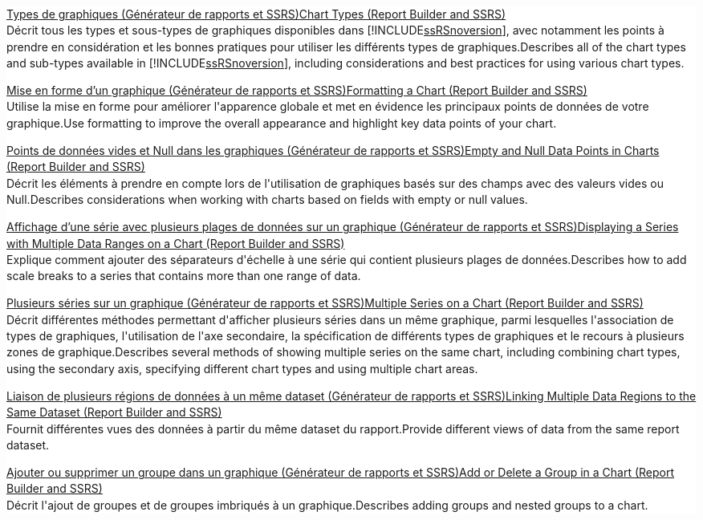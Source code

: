  [<span data-ttu-id="6895a-200">Types de graphiques &#40;Générateur de rapports et SSRS&#41;</span><span class="sxs-lookup"><span data-stu-id="6895a-200">Chart Types &#40;Report Builder and SSRS&#41;</span></span>](chart-types-report-builder-and-ssrs.md)  
 <span data-ttu-id="6895a-201">Décrit tous les types et sous-types de graphiques disponibles dans [!INCLUDE[ssRSnoversion](../../../includes/ssrsnoversion-md.md)], avec notamment les points à prendre en considération et les bonnes pratiques pour utiliser les différents types de graphiques.</span><span class="sxs-lookup"><span data-stu-id="6895a-201">Describes all of the chart types and sub-types available in [!INCLUDE[ssRSnoversion](../../../includes/ssrsnoversion-md.md)], including considerations and best practices for using various chart types.</span></span>  
  
 [<span data-ttu-id="6895a-202">Mise en forme d’un graphique (Générateur de rapports et SSRS)</span><span class="sxs-lookup"><span data-stu-id="6895a-202">Formatting a Chart &#40;Report Builder and SSRS&#41;</span></span>](formatting-a-chart-report-builder-and-ssrs.md)  
 <span data-ttu-id="6895a-203">Utilise la mise en forme pour améliorer l'apparence globale et met en évidence les principaux points de données de votre graphique.</span><span class="sxs-lookup"><span data-stu-id="6895a-203">Use formatting to improve the overall appearance and highlight key data points of your chart.</span></span>  
  
 [<span data-ttu-id="6895a-204">Points de données vides et Null dans les graphiques &#40;Générateur de rapports et SSRS&#41;</span><span class="sxs-lookup"><span data-stu-id="6895a-204">Empty and Null Data Points in Charts &#40;Report Builder and SSRS&#41;</span></span>](charts-report-builder-and-ssrs.md)  
 <span data-ttu-id="6895a-205">Décrit les éléments à prendre en compte lors de l'utilisation de graphiques basés sur des champs avec des valeurs vides ou Null.</span><span class="sxs-lookup"><span data-stu-id="6895a-205">Describes considerations when working with charts based on fields with empty or null values.</span></span>  
  
 [<span data-ttu-id="6895a-206">Affichage d’une série avec plusieurs plages de données sur un graphique &#40;Générateur de rapports et SSRS&#41;</span><span class="sxs-lookup"><span data-stu-id="6895a-206">Displaying a Series with Multiple Data Ranges on a Chart &#40;Report Builder and SSRS&#41;</span></span>](displaying-a-series-with-multiple-data-ranges-on-a-chart.md)  
 <span data-ttu-id="6895a-207">Explique comment ajouter des séparateurs d'échelle à une série qui contient plusieurs plages de données.</span><span class="sxs-lookup"><span data-stu-id="6895a-207">Describes how to add scale breaks to a series that contains more than one range of data.</span></span>  
  
 [<span data-ttu-id="6895a-208">Plusieurs séries sur un graphique &#40;Générateur de rapports et SSRS&#41;</span><span class="sxs-lookup"><span data-stu-id="6895a-208">Multiple Series on a Chart &#40;Report Builder and SSRS&#41;</span></span>](multiple-series-on-a-chart-report-builder-and-ssrs.md)  
 <span data-ttu-id="6895a-209">Décrit différentes méthodes permettant d'afficher plusieurs séries dans un même graphique, parmi lesquelles l'association de types de graphiques, l'utilisation de l'axe secondaire, la spécification de différents types de graphiques et le recours à plusieurs zones de graphique.</span><span class="sxs-lookup"><span data-stu-id="6895a-209">Describes several methods of showing multiple series on the same chart, including combining chart types, using the secondary axis, specifying different chart types and using multiple chart areas.</span></span>  
  
 [<span data-ttu-id="6895a-210">Liaison de plusieurs régions de données à un même dataset &#40;Générateur de rapports et SSRS&#41;</span><span class="sxs-lookup"><span data-stu-id="6895a-210">Linking Multiple Data Regions to the Same Dataset &#40;Report Builder and SSRS&#41;</span></span>](linking-multiple-data-regions-to-the-same-dataset-report-builder-and-ssrs.md)  
 <span data-ttu-id="6895a-211">Fournit différentes vues des données à partir du même dataset du rapport.</span><span class="sxs-lookup"><span data-stu-id="6895a-211">Provide different views of data from the same report dataset.</span></span>  
  
 [<span data-ttu-id="6895a-212">Ajouter ou supprimer un groupe dans un graphique &#40;Générateur de rapports et SSRS&#41;</span><span class="sxs-lookup"><span data-stu-id="6895a-212">Add or Delete a Group in a Chart &#40;Report Builder and SSRS&#41;</span></span>](add-or-delete-a-group-in-a-chart-report-builder-and-ssrs.md)  
 <span data-ttu-id="6895a-213">Décrit l'ajout de groupes et de groupes imbriqués à un graphique.</span><span class="sxs-lookup"><span data-stu-id="6895a-213">Describes adding groups and nested groups to a chart.</span></span>  
  